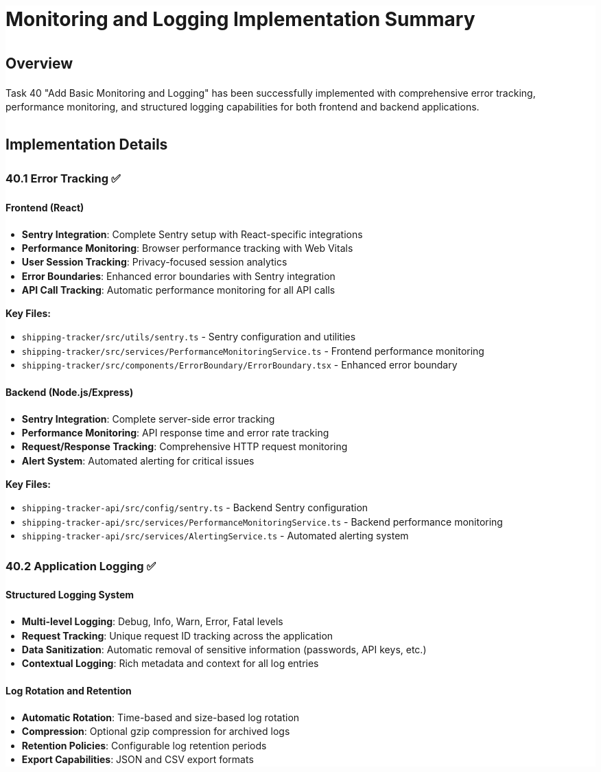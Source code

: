# Monitoring and Logging Implementation Summary

## Overview

Task 40 "Add Basic Monitoring and Logging" has been successfully implemented with comprehensive error tracking, performance monitoring, and structured logging capabilities for both frontend and backend applications.

## Implementation Details

### 40.1 Error Tracking ✅

#### Frontend (React)
- **Sentry Integration**: Complete Sentry setup with React-specific integrations
- **Performance Monitoring**: Browser performance tracking with Web Vitals
- **User Session Tracking**: Privacy-focused session analytics
- **Error Boundaries**: Enhanced error boundaries with Sentry integration
- **API Call Tracking**: Automatic performance monitoring for all API calls

**Key Files:**
- `shipping-tracker/src/utils/sentry.ts` - Sentry configuration and utilities
- `shipping-tracker/src/services/PerformanceMonitoringService.ts` - Frontend performance monitoring
- `shipping-tracker/src/components/ErrorBoundary/ErrorBoundary.tsx` - Enhanced error boundary

#### Backend (Node.js/Express)
- **Sentry Integration**: Complete server-side error tracking
- **Performance Monitoring**: API response time and error rate tracking
- **Request/Response Tracking**: Comprehensive HTTP request monitoring
- **Alert System**: Automated alerting for critical issues

**Key Files:**
- `shipping-tracker-api/src/config/sentry.ts` - Backend Sentry configuration
- `shipping-tracker-api/src/services/PerformanceMonitoringService.ts` - Backend performance monitoring
- `shipping-tracker-api/src/services/AlertingService.ts` - Automated alerting system

### 40.2 Application Logging ✅

#### Structured Logging System
- **Multi-level Logging**: Debug, Info, Warn, Error, Fatal levels
- **Request Tracking**: Unique request ID tracking across the application
- **Data Sanitization**: Automatic removal of sensitive information (passwords, API keys, etc.)
- **Contextual Logging**: Rich metadata and context for all log entries

#### Log Rotation and Retention
- **Automatic Rotation**: Time-based and size-based log rotation
- **Compression**: Optional gzip compression for archived logs
- **Retention Policies**: Configurable log retention periods
- **Export Capabilities**: JSON and CSV export formats

